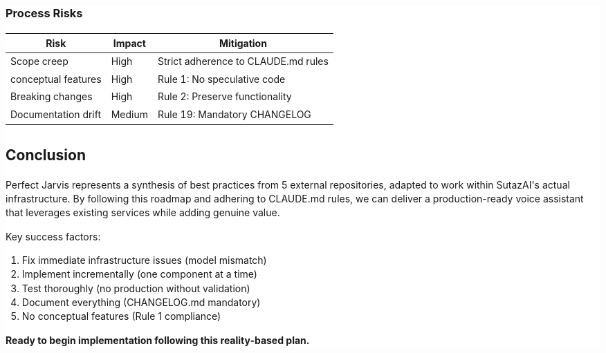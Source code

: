 ### Process Risks
| Risk | Impact | Mitigation |
|------|--------|-----------|
| Scope creep | High | Strict adherence to CLAUDE.md rules |
| conceptual features | High | Rule 1: No speculative code |
| Breaking changes | High | Rule 2: Preserve functionality |
| Documentation drift | Medium | Rule 19: Mandatory CHANGELOG |

## Conclusion

Perfect Jarvis represents a synthesis of best practices from 5 external repositories, adapted to work within SutazAI's actual infrastructure. By following this roadmap and adhering to CLAUDE.md rules, we can deliver a production-ready voice assistant that leverages existing services while adding genuine value.

Key success factors:
1. Fix immediate infrastructure issues (model mismatch)
2. Implement incrementally (one component at a time)
3. Test thoroughly (no production without validation)
4. Document everything (CHANGELOG.md mandatory)
5. No conceptual features (Rule 1 compliance)

**Ready to begin implementation following this reality-based plan.**